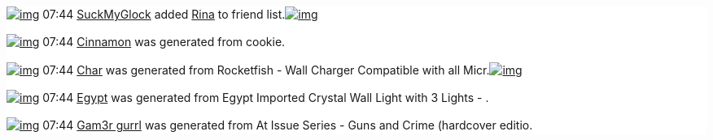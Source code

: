 [![img](http://kacdn02.appspot.com/5195036211806208/598e.jpg)](http://www.barcodekanojo.com/user/316507/SuckMyGlock) 07:44 [SuckMyGlock](http://www.barcodekanojo.com/user/316507/SuckMyGlock) added [Rina](http://www.barcodekanojo.com/kanojo/2665402/Rina) to friend list.[![img](http://kacdn07.appspot.com/4867226591035392/ae9c.png)](http://www.barcodekanojo.com/kanojo/2665402/Rina)

[![img](http://kacdn03.appspot.com/5473831665795072/1ed5.png)](http://www.barcodekanojo.com/kanojo/2772365/Cinnamon) 07:44 [Cinnamon](http://www.barcodekanojo.com/kanojo/2772365/Cinnamon) was generated from cookie.

[![img](http://kacdn02.appspot.com/4609306825588736/c04a.png)](http://www.barcodekanojo.com/kanojo/2772366/Char) 07:44 [Char](http://www.barcodekanojo.com/kanojo/2772366/Char) was generated from Rocketfish - Wall Charger Compatible with all Micr.[![img](http://kacdn02.appspot.com/5723996599353344/9c12.jpg)](http://www.barcodekanojo.com/product_images/barcode/5329371/1390949003/Rocketfish%20-%20Wall%20Charger%20Compatible%20with%20all%20Micr.jpg)

[![img](http://kacdn07.appspot.com/5206065687822336/8fc8.png)](http://www.barcodekanojo.com/kanojo/2772367/Egypt) 07:44 [Egypt](http://www.barcodekanojo.com/kanojo/2772367/Egypt) was generated from Egypt Imported Crystal Wall Light with 3 Lights - .

[![img](http://kacdn09.appspot.com/6670612223229952/d4e7.png)](http://www.barcodekanojo.com/kanojo/2772368/Gam3r%20gurrl) 07:44 [Gam3r gurrl](http://www.barcodekanojo.com/kanojo/2772368/Gam3r%20gurrl) was generated from At Issue Series - Guns and Crime (hardcover editio.

